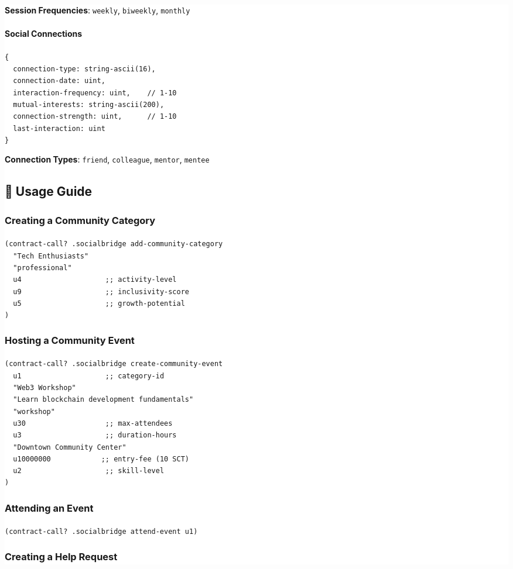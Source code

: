 **Session Frequencies**: `weekly`, `biweekly`, `monthly`

#### Social Connections
```clarity
{
  connection-type: string-ascii(16),
  connection-date: uint,
  interaction-frequency: uint,    // 1-10
  mutual-interests: string-ascii(200),
  connection-strength: uint,      // 1-10
  last-interaction: uint
}
```

**Connection Types**: `friend`, `colleague`, `mentor`, `mentee`

## 📖 Usage Guide

### Creating a Community Category

```clarity
(contract-call? .socialbridge add-community-category
  "Tech Enthusiasts"
  "professional"
  u4                    ;; activity-level
  u9                    ;; inclusivity-score
  u5                    ;; growth-potential
)
```

### Hosting a Community Event

```clarity
(contract-call? .socialbridge create-community-event
  u1                    ;; category-id
  "Web3 Workshop"
  "Learn blockchain development fundamentals"
  "workshop"
  u30                   ;; max-attendees
  u3                    ;; duration-hours
  "Downtown Community Center"
  u10000000            ;; entry-fee (10 SCT)
  u2                    ;; skill-level
)
```

### Attending an Event

```clarity
(contract-call? .socialbridge attend-event u1)
```

### Creating a Help Request

